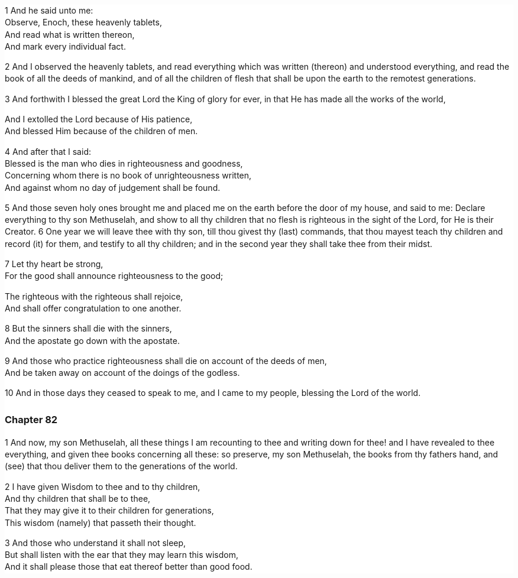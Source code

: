 1 And he said unto me:  
Observe, Enoch, these heavenly tablets,  
And read what is written thereon,  
And mark every individual fact.

2 And I observed the heavenly tablets, and read everything which was written (thereon) and understood everything, and read the book of all the deeds of mankind, and of all the children of flesh that shall be upon the earth to the remotest generations.

3 And forthwith I blessed the great Lord the King of glory for ever, in that He has made all the works of the world,

And I extolled the Lord because of His patience,  
And blessed Him because of the children of men.

4 And after that I said:  
Blessed is the man who dies in righteousness and goodness,  
Concerning whom there is no book of unrighteousness written,  
And against whom no day of judgement shall be found.

5 And those seven holy ones brought me and placed me on the earth before the door of my house, and said to me: Declare everything to thy son Methuselah, and show to all thy children that no flesh is righteous in the sight of the Lord, for He is their Creator.
6 One year we will leave thee with thy son, till thou givest thy (last) commands, that thou mayest teach thy children and record (it) for them, and testify to all thy children; and in the second year they shall take thee from their midst.

7 Let thy heart be strong,  
For the good shall announce righteousness to the good;

The righteous with the righteous shall rejoice,  
And shall offer congratulation to one another.

8 But the sinners shall die with the sinners,  
And the apostate go down with the apostate.

9 And those who practice righteousness shall die on account of the deeds of men,  
And be taken away on account of the doings of the godless.

10 And in those days they ceased to speak to me, and I came to my people, blessing the Lord of the world.

### Chapter 82

1 And now, my son Methuselah, all these things I am recounting to thee and writing down for thee! and I have revealed to thee everything, and given thee books concerning all these: so preserve, my son Methuselah, the books from thy fathers hand, and (see) that thou deliver them to the generations of the world.

2 I have given Wisdom to thee and to thy children,  
And thy children that shall be to thee,  
That they may give it to their children for generations,  
This wisdom (namely) that passeth their thought.

3 And those who understand it shall not sleep,  
But shall listen with the ear that they may learn this wisdom,  
And it shall please those that eat thereof better than good food.
